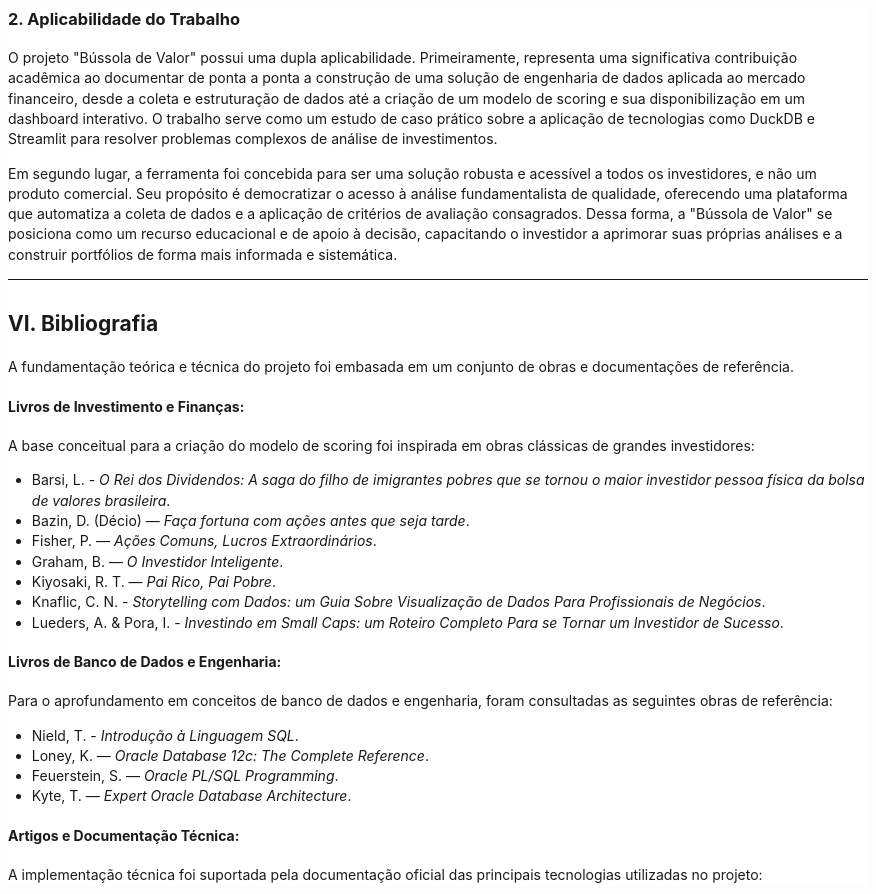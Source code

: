 ### 2. Aplicabilidade do Trabalho

O projeto "Bússola de Valor" possui uma dupla aplicabilidade. Primeiramente, representa uma significativa contribuição acadêmica ao documentar de ponta a ponta a construção de uma solução de engenharia de dados aplicada ao mercado financeiro, desde a coleta e estruturação de dados até a criação de um modelo de scoring e sua disponibilização em um dashboard interativo. O trabalho serve como um estudo de caso prático sobre a aplicação de tecnologias como DuckDB e Streamlit para resolver problemas complexos de análise de investimentos.

Em segundo lugar, a ferramenta foi concebida para ser uma solução robusta e acessível a todos os investidores, e não um produto comercial. Seu propósito é democratizar o acesso à análise fundamentalista de qualidade, oferecendo uma plataforma que automatiza a coleta de dados e a aplicação de critérios de avaliação consagrados. Dessa forma, a "Bússola de Valor" se posiciona como um recurso educacional e de apoio à decisão, capacitando o investidor a aprimorar suas próprias análises e a construir portfólios de forma mais informada e sistemática.

---

## VI. Bibliografia

A fundamentação teórica e técnica do projeto foi embasada em um conjunto de obras e documentações de referência.

#### Livros de Investimento e Finanças:

A base conceitual para a criação do modelo de scoring foi inspirada em obras clássicas de grandes investidores:

- Barsi, L. - *O Rei dos Dividendos: A saga do filho de imigrantes pobres que se tornou o maior investidor pessoa física da bolsa de valores brasileira*.
- Bazin, D. (Décio) — *Faça fortuna com ações antes que seja tarde*.
- Fisher, P. — *Ações Comuns, Lucros Extraordinários*.
- Graham, B. — *O Investidor Inteligente*.
- Kiyosaki, R. T. — *Pai Rico, Pai Pobre*.
- Knaflic, C. N. - *Storytelling com Dados: um Guia Sobre Visualização de Dados Para Profissionais de Negócios*.
- Lueders, A. & Pora, I. - *Investindo em Small Caps: um Roteiro Completo Para se Tornar um Investidor de Sucesso*.

#### Livros de Banco de Dados e Engenharia:

Para o aprofundamento em conceitos de banco de dados e engenharia, foram consultadas as seguintes obras de referência:

- Nield, T. - *Introdução à Linguagem SQL*.
- Loney, K. — *Oracle Database 12c: The Complete Reference*.
- Feuerstein, S. — *Oracle PL/SQL Programming*.
- Kyte, T. — *Expert Oracle Database Architecture*.

#### Artigos e Documentação Técnica:

A implementação técnica foi suportada pela documentação oficial das principais tecnologias utilizadas no projeto:
